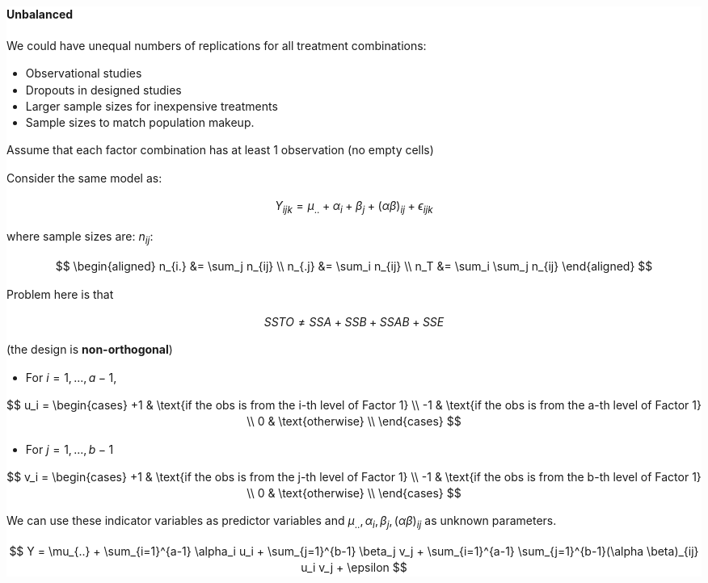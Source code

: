 #### Unbalanced

We could have unequal numbers of replications for all treatment combinations:

-   Observational studies
-   Dropouts in designed studies
-   Larger sample sizes for inexpensive treatments
-   Sample sizes to match population makeup.

Assume that each factor combination has at least 1 observation (no empty cells)

Consider the same model as:

$$
Y_{ijk} = \mu_{..} + \alpha_i + \beta_j + (\alpha \beta)_{ij} + \epsilon_{ijk}
$$

where sample sizes are: $n_{ij}$:

$$
\begin{aligned}
n_{i.} &= \sum_j n_{ij} \\
n_{.j} &= \sum_i n_{ij} \\
n_T &= \sum_i \sum_j n_{ij}
\end{aligned}
$$

Problem here is that

$$
SSTO \neq SSA + SSB + SSAB + SSE
$$

(the design is **non-orthogonal**)

-   For $i = 1,...,a-1,$

$$
u_i = \begin{cases} +1 & \text{if the obs is from the i-th level of Factor 1} \\ -1 & \text{if the obs is from the a-th level of Factor 1} \\ 0 & \text{otherwise} \\ \end{cases}
$$

-   For $j=1,...,b-1$

$$
v_i = 
\begin{cases} +1 & \text{if the obs is from the j-th level of Factor 1} \\ -1 & \text{if the obs is from the b-th level of Factor 1} \\ 0 & \text{otherwise} \\ 
\end{cases}
$$

We can use these indicator variables as predictor variables and $\mu_{..}, \alpha_i ,\beta_j, (\alpha \beta)_{ij}$ as unknown parameters.

$$
Y = \mu_{..} + \sum_{i=1}^{a-1} \alpha_i u_i + \sum_{j=1}^{b-1} \beta_j v_j + \sum_{i=1}^{a-1} \sum_{j=1}^{b-1}(\alpha \beta)_{ij} u_i v_j + \epsilon
$$
